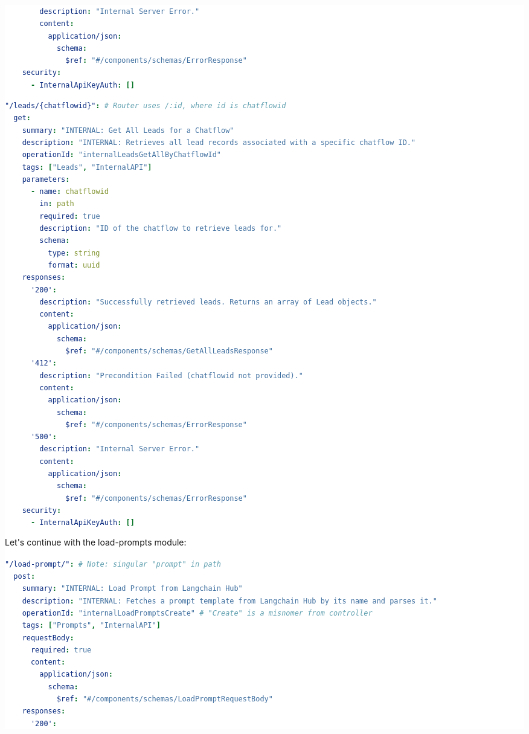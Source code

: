 ```yaml
        description: "Internal Server Error."
        content:
          application/json:
            schema:
              $ref: "#/components/schemas/ErrorResponse"
    security:
      - InternalApiKeyAuth: []
```

```yaml
"/leads/{chatflowid}": # Router uses /:id, where id is chatflowid
  get:
    summary: "INTERNAL: Get All Leads for a Chatflow"
    description: "INTERNAL: Retrieves all lead records associated with a specific chatflow ID."
    operationId: "internalLeadsGetAllByChatflowId"
    tags: ["Leads", "InternalAPI"]
    parameters:
      - name: chatflowid
        in: path
        required: true
        description: "ID of the chatflow to retrieve leads for."
        schema:
          type: string
          format: uuid
    responses:
      '200':
        description: "Successfully retrieved leads. Returns an array of Lead objects."
        content:
          application/json:
            schema:
              $ref: "#/components/schemas/GetAllLeadsResponse"
      '412':
        description: "Precondition Failed (chatflowid not provided)."
        content:
          application/json:
            schema:
              $ref: "#/components/schemas/ErrorResponse"
      '500':
        description: "Internal Server Error."
        content:
          application/json:
            schema:
              $ref: "#/components/schemas/ErrorResponse"
    security:
      - InternalApiKeyAuth: []
```

Let's continue with the load-prompts module:

```yaml
"/load-prompt/": # Note: singular "prompt" in path
  post:
    summary: "INTERNAL: Load Prompt from Langchain Hub"
    description: "INTERNAL: Fetches a prompt template from Langchain Hub by its name and parses it."
    operationId: "internalLoadPromptsCreate" # "Create" is a misnomer from controller
    tags: ["Prompts", "InternalAPI"]
    requestBody:
      required: true
      content:
        application/json:
          schema:
            $ref: "#/components/schemas/LoadPromptRequestBody"
    responses:
      '200':
```